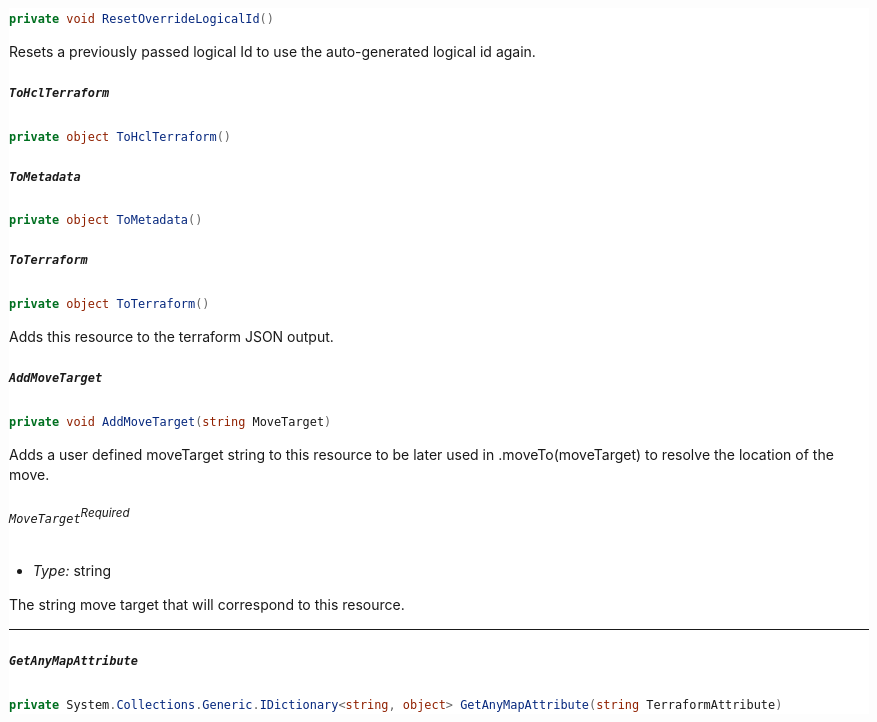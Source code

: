 ```csharp
private void ResetOverrideLogicalId()
```

Resets a previously passed logical Id to use the auto-generated logical id again.

##### `ToHclTerraform` <a name="ToHclTerraform" id="@cdktf/provider-mongodbatlas.cloudBackupSnapshotRestoreJob.CloudBackupSnapshotRestoreJob.toHclTerraform"></a>

```csharp
private object ToHclTerraform()
```

##### `ToMetadata` <a name="ToMetadata" id="@cdktf/provider-mongodbatlas.cloudBackupSnapshotRestoreJob.CloudBackupSnapshotRestoreJob.toMetadata"></a>

```csharp
private object ToMetadata()
```

##### `ToTerraform` <a name="ToTerraform" id="@cdktf/provider-mongodbatlas.cloudBackupSnapshotRestoreJob.CloudBackupSnapshotRestoreJob.toTerraform"></a>

```csharp
private object ToTerraform()
```

Adds this resource to the terraform JSON output.

##### `AddMoveTarget` <a name="AddMoveTarget" id="@cdktf/provider-mongodbatlas.cloudBackupSnapshotRestoreJob.CloudBackupSnapshotRestoreJob.addMoveTarget"></a>

```csharp
private void AddMoveTarget(string MoveTarget)
```

Adds a user defined moveTarget string to this resource to be later used in .moveTo(moveTarget) to resolve the location of the move.

###### `MoveTarget`<sup>Required</sup> <a name="MoveTarget" id="@cdktf/provider-mongodbatlas.cloudBackupSnapshotRestoreJob.CloudBackupSnapshotRestoreJob.addMoveTarget.parameter.moveTarget"></a>

- *Type:* string

The string move target that will correspond to this resource.

---

##### `GetAnyMapAttribute` <a name="GetAnyMapAttribute" id="@cdktf/provider-mongodbatlas.cloudBackupSnapshotRestoreJob.CloudBackupSnapshotRestoreJob.getAnyMapAttribute"></a>

```csharp
private System.Collections.Generic.IDictionary<string, object> GetAnyMapAttribute(string TerraformAttribute)
```
